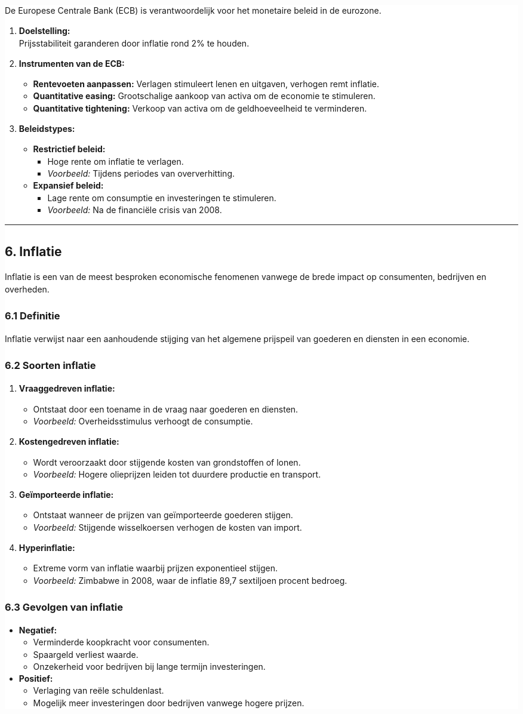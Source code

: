 De Europese Centrale Bank (ECB) is verantwoordelijk voor het monetaire beleid in de eurozone.

1. **Doelstelling:**  
   Prijsstabiliteit garanderen door inflatie rond 2% te houden.

2. **Instrumenten van de ECB:**  
   - **Rentevoeten aanpassen:** Verlagen stimuleert lenen en uitgaven, verhogen remt inflatie.  
   - **Quantitative easing:** Grootschalige aankoop van activa om de economie te stimuleren.  
   - **Quantitative tightening:** Verkoop van activa om de geldhoeveelheid te verminderen.

3. **Beleidstypes:**  
   - **Restrictief beleid:**  
     - Hoge rente om inflatie te verlagen.  
     - *Voorbeeld:* Tijdens periodes van oververhitting.  
   - **Expansief beleid:**  
     - Lage rente om consumptie en investeringen te stimuleren.  
     - *Voorbeeld:* Na de financiële crisis van 2008.

---

## **6. Inflatie**

Inflatie is een van de meest besproken economische fenomenen vanwege de brede impact op consumenten, bedrijven en overheden.

### **6.1 Definitie**
Inflatie verwijst naar een aanhoudende stijging van het algemene prijspeil van goederen en diensten in een economie.

### **6.2 Soorten inflatie**
1. **Vraaggedreven inflatie:**  
   - Ontstaat door een toename in de vraag naar goederen en diensten.  
   - *Voorbeeld:* Overheidsstimulus verhoogt de consumptie.  

2. **Kostengedreven inflatie:**  
   - Wordt veroorzaakt door stijgende kosten van grondstoffen of lonen.  
   - *Voorbeeld:* Hogere olieprijzen leiden tot duurdere productie en transport.  

3. **Geïmporteerde inflatie:**  
   - Ontstaat wanneer de prijzen van geïmporteerde goederen stijgen.  
   - *Voorbeeld:* Stijgende wisselkoersen verhogen de kosten van import.  

4. **Hyperinflatie:**  
   - Extreme vorm van inflatie waarbij prijzen exponentieel stijgen.  
   - *Voorbeeld:* Zimbabwe in 2008, waar de inflatie 89,7 sextiljoen procent bedroeg.

### **6.3 Gevolgen van inflatie**
- **Negatief:**  
  - Verminderde koopkracht voor consumenten.  
  - Spaargeld verliest waarde.  
  - Onzekerheid voor bedrijven bij lange termijn investeringen.  
- **Positief:**  
  - Verlaging van reële schuldenlast.  
  - Mogelijk meer investeringen door bedrijven vanwege hogere prijzen.
